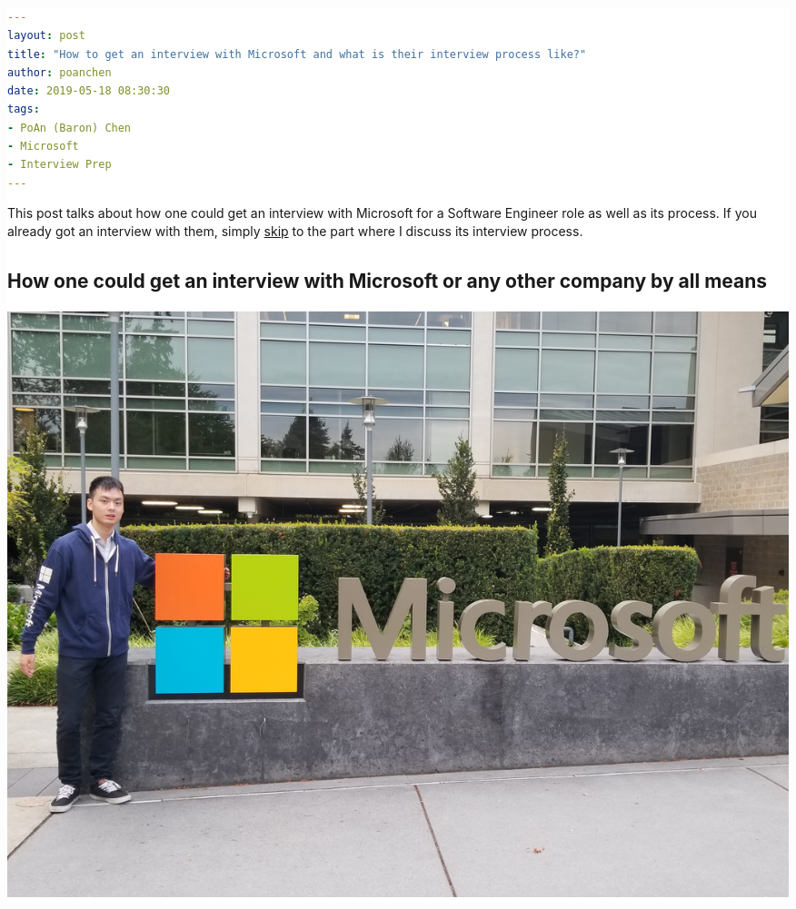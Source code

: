 ```yaml
---
layout: post
title: "How to get an interview with Microsoft and what is their interview process like?"
author: poanchen
date: 2019-05-18 08:30:30
tags:
- PoAn (Baron) Chen
- Microsoft
- Interview Prep
---
```

This post talks about how one could get an interview with Microsoft for a Software Engineer role as well as its process. If you already got an interview with them, simply [skip](#interview-process-at-microsoft) to the part where I discuss its interview process.

## How one could get an interview with Microsoft or any other company by all means

<img src="\img\2019\05\20\How-to-get-an-interview-with-Microsoft-and-what-is-their-interview-process-like/Microsoft visit.jpg" alt="Me visiting Microsoft Redmond Campus">
